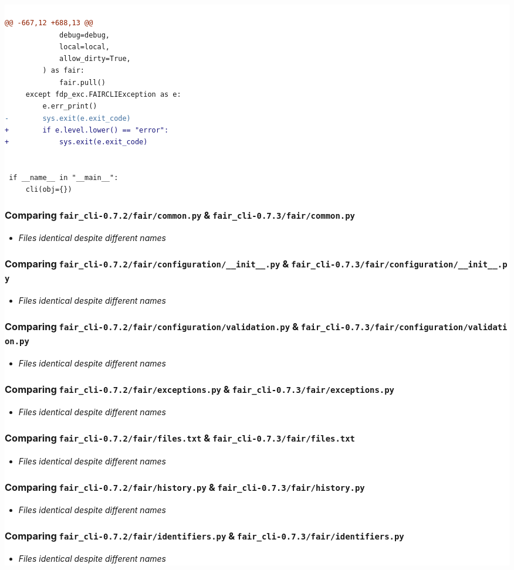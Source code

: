 ```diff
 
@@ -667,12 +688,13 @@
             debug=debug,
             local=local,
             allow_dirty=True,
         ) as fair:
             fair.pull()
     except fdp_exc.FAIRCLIException as e:
         e.err_print()
-        sys.exit(e.exit_code)
+        if e.level.lower() == "error":
+            sys.exit(e.exit_code)
 
 
 if __name__ in "__main__":
     cli(obj={})
```

### Comparing `fair_cli-0.7.2/fair/common.py` & `fair_cli-0.7.3/fair/common.py`

 * *Files identical despite different names*

### Comparing `fair_cli-0.7.2/fair/configuration/__init__.py` & `fair_cli-0.7.3/fair/configuration/__init__.py`

 * *Files identical despite different names*

### Comparing `fair_cli-0.7.2/fair/configuration/validation.py` & `fair_cli-0.7.3/fair/configuration/validation.py`

 * *Files identical despite different names*

### Comparing `fair_cli-0.7.2/fair/exceptions.py` & `fair_cli-0.7.3/fair/exceptions.py`

 * *Files identical despite different names*

### Comparing `fair_cli-0.7.2/fair/files.txt` & `fair_cli-0.7.3/fair/files.txt`

 * *Files identical despite different names*

### Comparing `fair_cli-0.7.2/fair/history.py` & `fair_cli-0.7.3/fair/history.py`

 * *Files identical despite different names*

### Comparing `fair_cli-0.7.2/fair/identifiers.py` & `fair_cli-0.7.3/fair/identifiers.py`

 * *Files identical despite different names*
